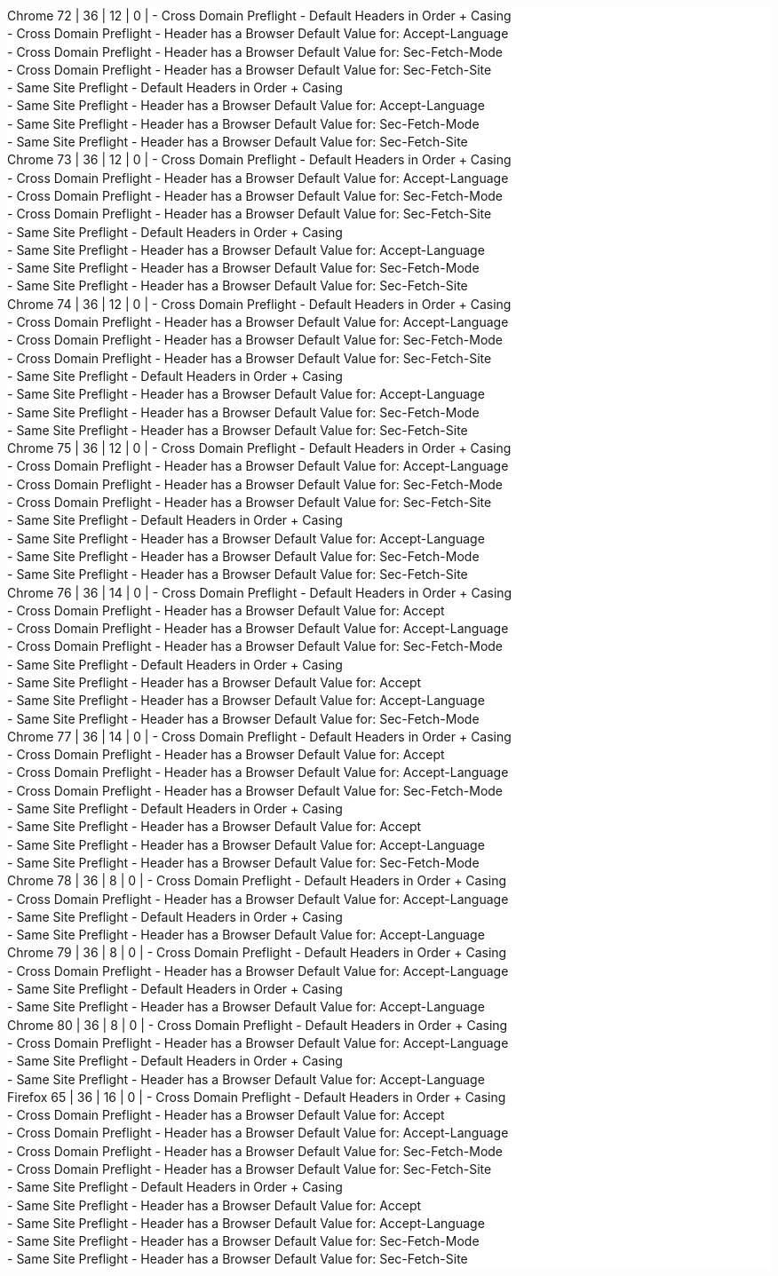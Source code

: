 Chrome 72 | 36 | 12 | 0 | - Cross Domain Preflight - Default Headers in Order + Casing<br/>- Cross Domain Preflight - Header has a Browser Default Value for: Accept-Language<br/>- Cross Domain Preflight - Header has a Browser Default Value for: Sec-Fetch-Mode<br/>- Cross Domain Preflight - Header has a Browser Default Value for: Sec-Fetch-Site<br/>- Same Site Preflight - Default Headers in Order + Casing<br/>- Same Site Preflight - Header has a Browser Default Value for: Accept-Language<br/>- Same Site Preflight - Header has a Browser Default Value for: Sec-Fetch-Mode<br/>- Same Site Preflight - Header has a Browser Default Value for: Sec-Fetch-Site<br/>
Chrome 73 | 36 | 12 | 0 | - Cross Domain Preflight - Default Headers in Order + Casing<br/>- Cross Domain Preflight - Header has a Browser Default Value for: Accept-Language<br/>- Cross Domain Preflight - Header has a Browser Default Value for: Sec-Fetch-Mode<br/>- Cross Domain Preflight - Header has a Browser Default Value for: Sec-Fetch-Site<br/>- Same Site Preflight - Default Headers in Order + Casing<br/>- Same Site Preflight - Header has a Browser Default Value for: Accept-Language<br/>- Same Site Preflight - Header has a Browser Default Value for: Sec-Fetch-Mode<br/>- Same Site Preflight - Header has a Browser Default Value for: Sec-Fetch-Site<br/>
Chrome 74 | 36 | 12 | 0 | - Cross Domain Preflight - Default Headers in Order + Casing<br/>- Cross Domain Preflight - Header has a Browser Default Value for: Accept-Language<br/>- Cross Domain Preflight - Header has a Browser Default Value for: Sec-Fetch-Mode<br/>- Cross Domain Preflight - Header has a Browser Default Value for: Sec-Fetch-Site<br/>- Same Site Preflight - Default Headers in Order + Casing<br/>- Same Site Preflight - Header has a Browser Default Value for: Accept-Language<br/>- Same Site Preflight - Header has a Browser Default Value for: Sec-Fetch-Mode<br/>- Same Site Preflight - Header has a Browser Default Value for: Sec-Fetch-Site<br/>
Chrome 75 | 36 | 12 | 0 | - Cross Domain Preflight - Default Headers in Order + Casing<br/>- Cross Domain Preflight - Header has a Browser Default Value for: Accept-Language<br/>- Cross Domain Preflight - Header has a Browser Default Value for: Sec-Fetch-Mode<br/>- Cross Domain Preflight - Header has a Browser Default Value for: Sec-Fetch-Site<br/>- Same Site Preflight - Default Headers in Order + Casing<br/>- Same Site Preflight - Header has a Browser Default Value for: Accept-Language<br/>- Same Site Preflight - Header has a Browser Default Value for: Sec-Fetch-Mode<br/>- Same Site Preflight - Header has a Browser Default Value for: Sec-Fetch-Site<br/>
Chrome 76 | 36 | 14 | 0 | - Cross Domain Preflight - Default Headers in Order + Casing<br/>- Cross Domain Preflight - Header has a Browser Default Value for: Accept<br/>- Cross Domain Preflight - Header has a Browser Default Value for: Accept-Language<br/>- Cross Domain Preflight - Header has a Browser Default Value for: Sec-Fetch-Mode<br/>- Same Site Preflight - Default Headers in Order + Casing<br/>- Same Site Preflight - Header has a Browser Default Value for: Accept<br/>- Same Site Preflight - Header has a Browser Default Value for: Accept-Language<br/>- Same Site Preflight - Header has a Browser Default Value for: Sec-Fetch-Mode<br/>
Chrome 77 | 36 | 14 | 0 | - Cross Domain Preflight - Default Headers in Order + Casing<br/>- Cross Domain Preflight - Header has a Browser Default Value for: Accept<br/>- Cross Domain Preflight - Header has a Browser Default Value for: Accept-Language<br/>- Cross Domain Preflight - Header has a Browser Default Value for: Sec-Fetch-Mode<br/>- Same Site Preflight - Default Headers in Order + Casing<br/>- Same Site Preflight - Header has a Browser Default Value for: Accept<br/>- Same Site Preflight - Header has a Browser Default Value for: Accept-Language<br/>- Same Site Preflight - Header has a Browser Default Value for: Sec-Fetch-Mode<br/>
Chrome 78 | 36 | 8 | 0 | - Cross Domain Preflight - Default Headers in Order + Casing<br/>- Cross Domain Preflight - Header has a Browser Default Value for: Accept-Language<br/>- Same Site Preflight - Default Headers in Order + Casing<br/>- Same Site Preflight - Header has a Browser Default Value for: Accept-Language<br/>
Chrome 79 | 36 | 8 | 0 | - Cross Domain Preflight - Default Headers in Order + Casing<br/>- Cross Domain Preflight - Header has a Browser Default Value for: Accept-Language<br/>- Same Site Preflight - Default Headers in Order + Casing<br/>- Same Site Preflight - Header has a Browser Default Value for: Accept-Language<br/>
Chrome 80 | 36 | 8 | 0 | - Cross Domain Preflight - Default Headers in Order + Casing<br/>- Cross Domain Preflight - Header has a Browser Default Value for: Accept-Language<br/>- Same Site Preflight - Default Headers in Order + Casing<br/>- Same Site Preflight - Header has a Browser Default Value for: Accept-Language<br/>
Firefox 65 | 36 | 16 | 0 | - Cross Domain Preflight - Default Headers in Order + Casing<br/>- Cross Domain Preflight - Header has a Browser Default Value for: Accept<br/>- Cross Domain Preflight - Header has a Browser Default Value for: Accept-Language<br/>- Cross Domain Preflight - Header has a Browser Default Value for: Sec-Fetch-Mode<br/>- Cross Domain Preflight - Header has a Browser Default Value for: Sec-Fetch-Site<br/>- Same Site Preflight - Default Headers in Order + Casing<br/>- Same Site Preflight - Header has a Browser Default Value for: Accept<br/>- Same Site Preflight - Header has a Browser Default Value for: Accept-Language<br/>- Same Site Preflight - Header has a Browser Default Value for: Sec-Fetch-Mode<br/>- Same Site Preflight - Header has a Browser Default Value for: Sec-Fetch-Site<br/>